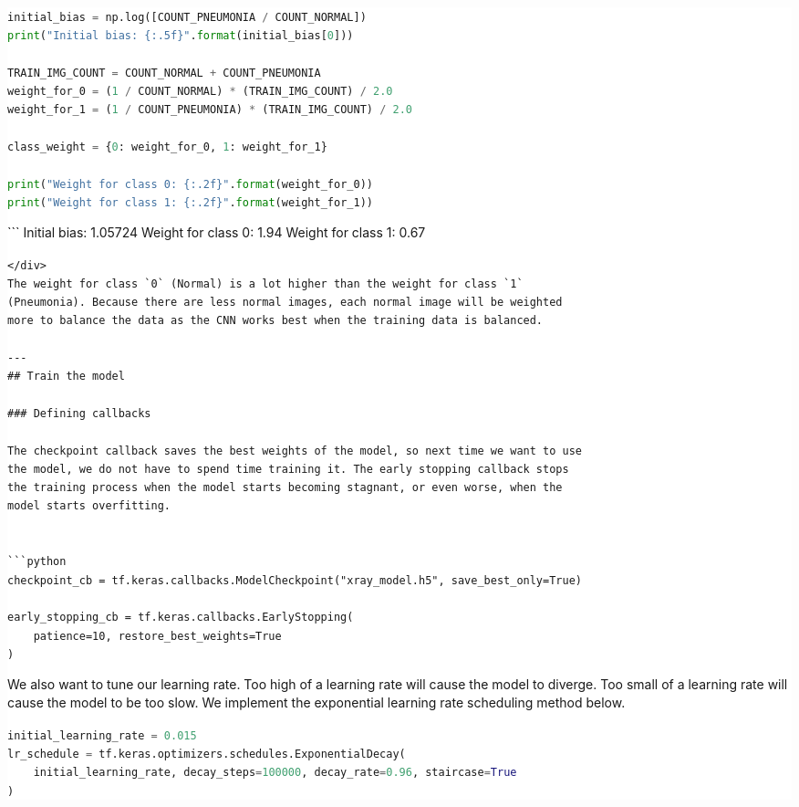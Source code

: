 
```python
initial_bias = np.log([COUNT_PNEUMONIA / COUNT_NORMAL])
print("Initial bias: {:.5f}".format(initial_bias[0]))

TRAIN_IMG_COUNT = COUNT_NORMAL + COUNT_PNEUMONIA
weight_for_0 = (1 / COUNT_NORMAL) * (TRAIN_IMG_COUNT) / 2.0
weight_for_1 = (1 / COUNT_PNEUMONIA) * (TRAIN_IMG_COUNT) / 2.0

class_weight = {0: weight_for_0, 1: weight_for_1}

print("Weight for class 0: {:.2f}".format(weight_for_0))
print("Weight for class 1: {:.2f}".format(weight_for_1))
```

<div class="k-default-codeblock">
```
Initial bias: 1.05724
Weight for class 0: 1.94
Weight for class 1: 0.67

```
</div>
The weight for class `0` (Normal) is a lot higher than the weight for class `1`
(Pneumonia). Because there are less normal images, each normal image will be weighted
more to balance the data as the CNN works best when the training data is balanced.

---
## Train the model

### Defining callbacks

The checkpoint callback saves the best weights of the model, so next time we want to use
the model, we do not have to spend time training it. The early stopping callback stops
the training process when the model starts becoming stagnant, or even worse, when the
model starts overfitting.


```python
checkpoint_cb = tf.keras.callbacks.ModelCheckpoint("xray_model.h5", save_best_only=True)

early_stopping_cb = tf.keras.callbacks.EarlyStopping(
    patience=10, restore_best_weights=True
)
```

We also want to tune our learning rate. Too high of a learning rate will cause the model
to diverge. Too small of a learning rate will cause the model to be too slow. We
implement the exponential learning rate scheduling method below.


```python
initial_learning_rate = 0.015
lr_schedule = tf.keras.optimizers.schedules.ExponentialDecay(
    initial_learning_rate, decay_steps=100000, decay_rate=0.96, staircase=True
)
```

